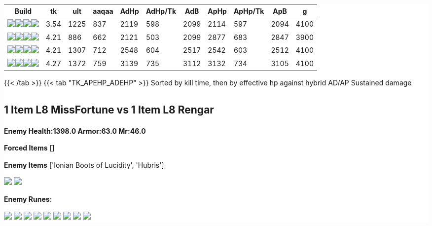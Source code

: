 



 Build |tk|ult|aaqaa|AdHp|AdHp/Tk|AdB|ApHp|ApHp/Tk|ApB|g
-|-|-|-|-|-|-|-|-|-|-
![](/item/3124.png)![](/item/1001.png)![](/item/1055.png)![](/item/1036.png)|3.54|1225|837|2119|598|2099|2114|597|2094|4100
![](/item/3091.png)![](/item/1001.png)![](/item/1055.png)![](/item/1036.png)|4.21|886|662|2121|503|2099|2877|683|2847|3900
![](/item/3073.png)![](/item/1001.png)![](/item/1055.png)![](/item/1036.png)|4.21|1307|712|2548|604|2517|2542|603|2512|4100
![](/item/6673.png)![](/item/1001.png)![](/item/1055.png)![](/item/1036.png)|4.27|1372|759|3139|735|3112|3132|734|3105|4100
{{< /tab >}}
{{< tab "TK_APEHP_ADEHP" >}}
Sorted by kill time, then by effective hp against hybrid AD/AP Sustained damage
## 1 Item L8 MissFortune vs 1 Item L8 Rengar

**Enemy Health:1398.0 Armor:63.0 Mr:46.0**


**Forced Items** []








**Enemy Items** ['Ionian Boots of Lucidity', 'Hubris']





![](/item/3158.png)
![](/item/6697.png)



**Enemy Runes:**





![](/Styles/Inspiration/FirstStrike/FirstStrike.png)
![](/Styles/Inspiration/MagicalFootwear/MagicalFootwear.png)
![](/Styles/Inspiration/FuturesMarket/FuturesMarket.png)
![](/Styles/Inspiration/CosmicInsight/CosmicInsight.png)
![](/Styles/Domination/SuddenImpact/SuddenImpact.png)
![](/Styles/Domination/TreasureHunter/TreasureHunter.png)
![](/StatMods/StatModsAdaptiveForceIcon.png)
![](/StatMods/StatModsAdaptiveForceIcon.png)
![](/StatMods/StatModsHealthScalingIcon.png)
